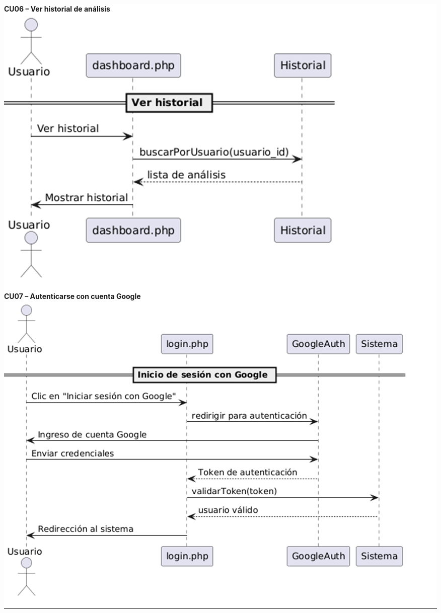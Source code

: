 **CU06 – Ver historial de análisis**  
![CU06 - Diagrama de Secuencia](./imgdiagrama/image-18.png)

**CU07 – Autenticarse con cuenta Google**  
![CU07 - Diagrama de Secuencia](./imgdiagrama/image-19.png)

---